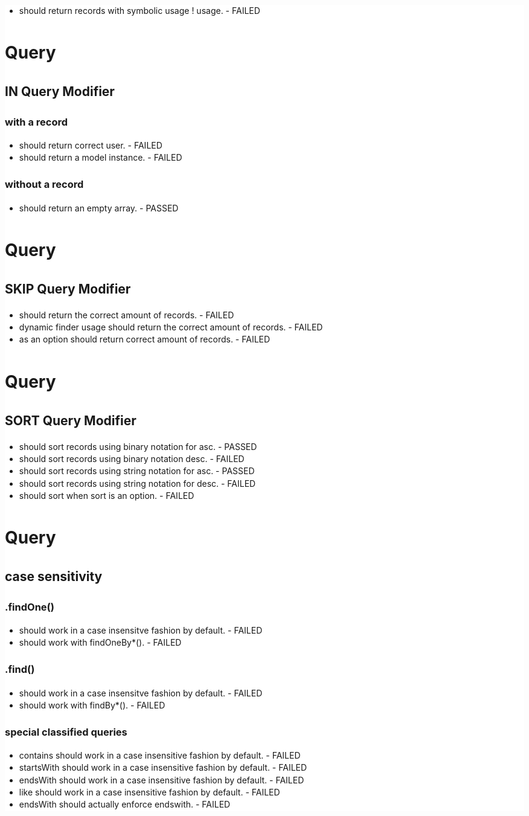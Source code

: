 * should return records with symbolic usage ! usage. - FAILED 
<a name="query"></a>
# Query
<a name="query-in-query-modifier"></a>
## IN Query Modifier
<a name="query-in-query-modifier-with-a-record"></a>
### with a record
* should return correct user. - FAILED 
* should return a model instance. - FAILED 
<a name="query-in-query-modifier-without-a-record"></a>
### without a record
* should return an empty array. - PASSED 
<a name="query"></a>
# Query
<a name="query-skip-query-modifier"></a>
## SKIP Query Modifier
* should return the correct amount of records. - FAILED 
* dynamic finder usage should return the correct amount of records. - FAILED 
* as an option should return correct amount of records. - FAILED 
<a name="query"></a>
# Query
<a name="query-sort-query-modifier"></a>
## SORT Query Modifier
* should sort records using binary notation for asc. - PASSED 
* should sort records using binary notation desc. - FAILED 
* should sort records using string notation for asc. - PASSED 
* should sort records using string notation for desc. - FAILED 
* should sort when sort is an option. - FAILED 
<a name="query"></a>
# Query
<a name="query-case-sensitivity"></a>
## case sensitivity
<a name="query-case-sensitivity-findone"></a>
### .findOne()
* should work in a case insensitve fashion by default. - FAILED 
* should work with findOneBy*(). - FAILED 
<a name="query-case-sensitivity-find"></a>
### .find()
* should work in a case insensitve fashion by default. - FAILED 
* should work with findBy*(). - FAILED 
<a name="query-case-sensitivity-special-classified-queries"></a>
### special classified queries
* contains should work in a case insensitive fashion by default. - FAILED 
* startsWith should work in a case insensitive fashion by default. - FAILED 
* endsWith should work in a case insensitive fashion by default. - FAILED 
* like should work in a case insensitive fashion by default. - FAILED 
* endsWith should actually enforce endswith. - FAILED 
<a name="query"></a>